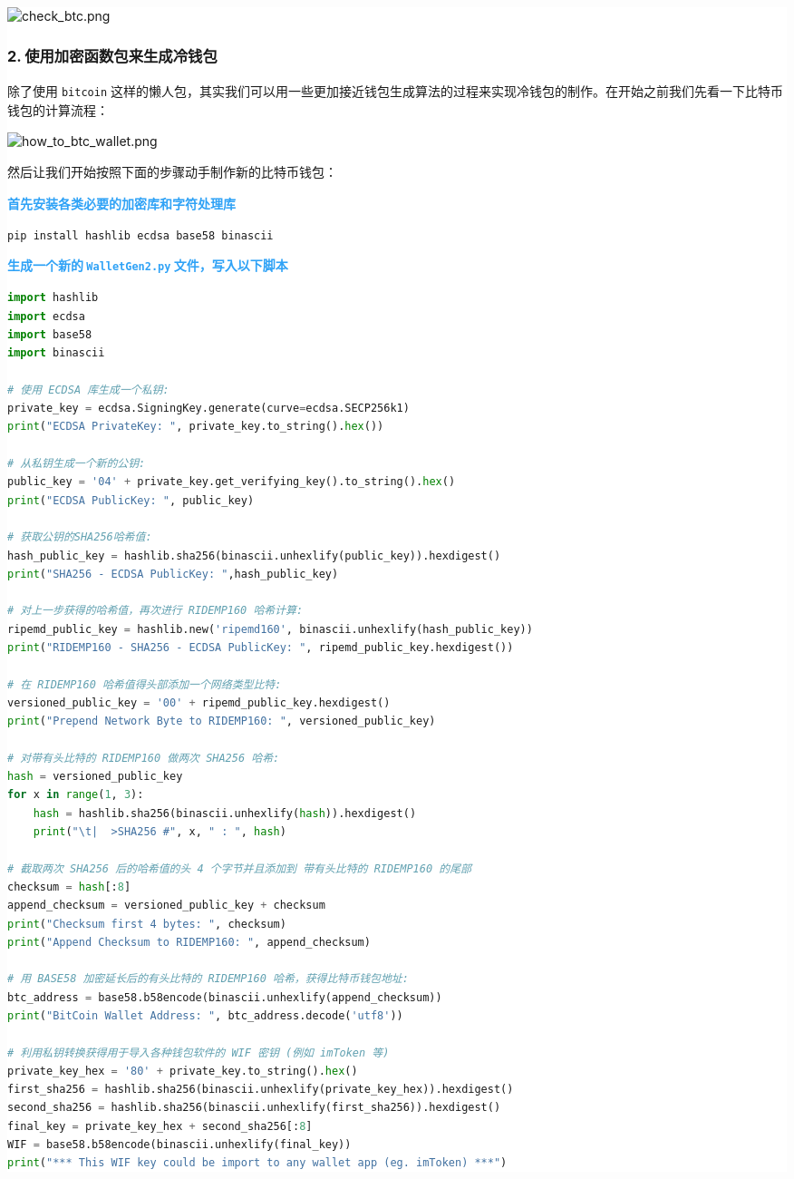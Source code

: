 <img src="https://kivinsae-blog.oss-ap-northeast-1.aliyuncs.com/blog_images/2023-01-29-check_btc.png" alt="check_btc.png" width="520">

### **2. 使用加密函数包来生成冷钱包**
除了使用 `bitcoin` 这样的懒人包，其实我们可以用一些更加接近钱包生成算法的过程来实现冷钱包的制作。在开始之前我们先看一下比特币钱包的计算流程：

<img src="https://kivinsae-blog.oss-ap-northeast-1.aliyuncs.com/blog_images/2023-01-29-how_to_btc_wallet.png" alt="how_to_btc_wallet.png" width="320">

然后让我们开始按照下面的步骤动手制作新的比特币钱包：

<font color="2FA2F6"><b>首先安装各类必要的加密库和字符处理库</b></font>
```bash
pip install hashlib ecdsa base58 binascii
```

<font color="2FA2F6"><b>生成一个新的 `WalletGen2.py` 文件，写入以下脚本</b></font>

```python
import hashlib
import ecdsa
import base58
import binascii

# 使用 ECDSA 库生成一个私钥:
private_key = ecdsa.SigningKey.generate(curve=ecdsa.SECP256k1)
print("ECDSA PrivateKey: ", private_key.to_string().hex())

# 从私钥生成一个新的公钥:
public_key = '04' + private_key.get_verifying_key().to_string().hex()
print("ECDSA PublicKey: ", public_key)

# 获取公钥的SHA256哈希值:
hash_public_key = hashlib.sha256(binascii.unhexlify(public_key)).hexdigest()
print("SHA256 - ECDSA PublicKey: ",hash_public_key)

# 对上一步获得的哈希值，再次进行 RIDEMP160 哈希计算:
ripemd_public_key = hashlib.new('ripemd160', binascii.unhexlify(hash_public_key))
print("RIDEMP160 - SHA256 - ECDSA PublicKey: ", ripemd_public_key.hexdigest())

# 在 RIDEMP160 哈希值得头部添加一个网络类型比特:
versioned_public_key = '00' + ripemd_public_key.hexdigest()
print("Prepend Network Byte to RIDEMP160: ", versioned_public_key)

# 对带有头比特的 RIDEMP160 做两次 SHA256 哈希:
hash = versioned_public_key
for x in range(1, 3):
    hash = hashlib.sha256(binascii.unhexlify(hash)).hexdigest()
    print("\t|  >SHA256 #", x, " : ", hash)

# 截取两次 SHA256 后的哈希值的头 4 个字节并且添加到 带有头比特的 RIDEMP160 的尾部
checksum = hash[:8]
append_checksum = versioned_public_key + checksum
print("Checksum first 4 bytes: ", checksum)
print("Append Checksum to RIDEMP160: ", append_checksum)

# 用 BASE58 加密延长后的有头比特的 RIDEMP160 哈希，获得比特币钱包地址:
btc_address = base58.b58encode(binascii.unhexlify(append_checksum))
print("BitCoin Wallet Address: ", btc_address.decode('utf8'))

# 利用私钥转换获得用于导入各种钱包软件的 WIF 密钥 (例如 imToken 等)
private_key_hex = '80' + private_key.to_string().hex()
first_sha256 = hashlib.sha256(binascii.unhexlify(private_key_hex)).hexdigest()
second_sha256 = hashlib.sha256(binascii.unhexlify(first_sha256)).hexdigest()
final_key = private_key_hex + second_sha256[:8]
WIF = base58.b58encode(binascii.unhexlify(final_key))
print("*** This WIF key could be import to any wallet app (eg. imToken) ***")
```